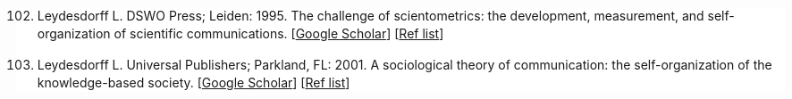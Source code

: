 102. Leydesdorff L. DSWO Press; Leiden: 1995. The challenge of scientometrics: the development, measurement, and self-organization of scientific communications. [[Google Scholar](https://scholar.google.com/scholar?q=Leydesdorff+L.+The+challenge+of+scientometrics:+the+development,+measurement,+and+self-organization+of+scientific+communications+1995+DSWO+Press+Leiden+)] [[Ref list](#br1020)]

103. Leydesdorff L. Universal Publishers; Parkland, FL: 2001. A sociological theory of communication: the self-organization of the knowledge-based society. [[Google Scholar](https://scholar.google.com/scholar?q=Leydesdorff+L.+A+sociological+theory+of+communication:+the+self-organization+of+the+knowledge-based+society+2001+Universal+Publishers+Parkland,+FL+)] [[Ref list](#br1030)]

###### 
